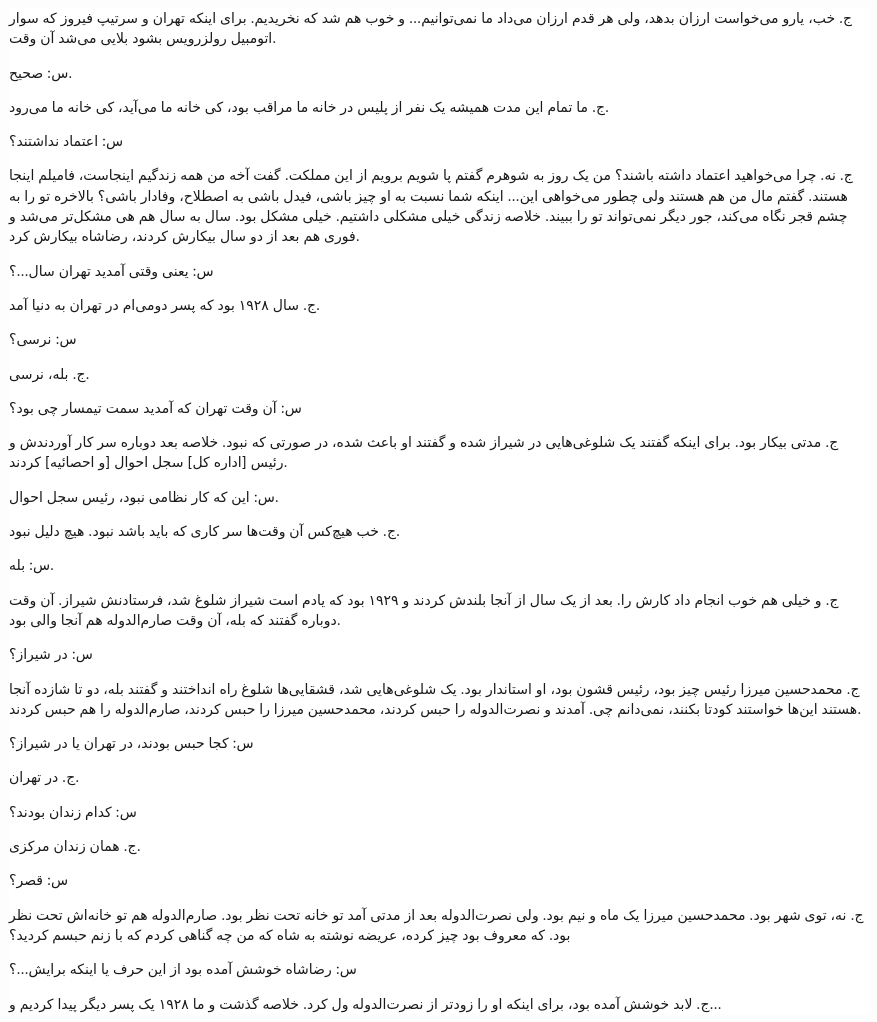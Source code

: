 ج. خب، یارو می‌خواست ارزان بدهد، ولی هر قدم ارزان می‌داد ما نمی‌توانیم… و خوب هم شد که نخریدیم. برای اینکه تهران و سرتیپ فیروز که سوار اتومبیل رولزرویس بشود بلایی می‌شد آن وقت.

س: صحیح.

ج. ما تمام این مدت همیشه یک نفر از پلیس در خانه ما مراقب بود، کی خانه ما می‌آید، کی خانه ما می‌رود.

س: اعتماد نداشتند؟

ج. نه. چرا می‌خواهید اعتماد داشته باشند؟ من یک روز به شوهرم گفتم پا شویم برویم از این مملکت. گفت آخه من همه زندگیم اینجاست، فامیلم اینجا هستند. گفتم مال من هم هستند ولی چطور می‌خواهی این… اینکه شما نسبت به او چیز باشی، فیدل باشی به اصطلاح، وفادار باشی؟ بالاخره تو را به چشم قجر نگاه می‌کند، جور دیگر نمی‌تواند تو را ببیند. خلاصه زندگی خیلی مشکلی داشتیم. خیلی مشکل بود. سال به سال هم هی مشکل‌تر می‌شد و فوری هم بعد از دو سال بیکارش کردند، رضاشاه بیکارش کرد.

س: یعنی وقتی آمدید تهران سال…؟

ج. سال ۱۹۲۸ بود که پسر دومی‌ام در تهران به دنیا آمد.

س: نرسی؟

ج. بله، نرسی.

س: آن وقت تهران که آمدید سمت تیمسار چی بود؟

ج. مدتی بیکار بود. برای اینکه گفتند یک شلوغی‌هایی در شیراز شده و گفتند او باعث شده، در صورتی که نبود. خلاصه بعد دوباره سر کار آوردندش و رئیس [اداره کل] سجل احوال [و احصائیه] کردند.

س: این که کار نظامی نبود، رئیس سجل احوال.

ج. خب هیچ‌کس آن وقت‌ها سر کاری که باید باشد نبود. هیچ دلیل نبود.

س: بله.

ج. و خیلی هم خوب انجام داد کارش را. بعد از یک سال از آنجا بلندش کردند و ۱۹۲۹ بود که یادم است شیراز شلوغ شد، فرستادنش شیراز. آن وقت دوباره گفتند که بله، آن وقت صارم‌الدوله هم آنجا والی بود.

س: در شیراز؟

ج. محمدحسین میرزا رئیس چیز بود، رئیس قشون بود، او استاندار بود. یک شلوغی‌هایی شد، قشقایی‌ها شلوغ راه انداختند و گفتند بله، دو تا شازده آنجا هستند این‌ها خواستند کودتا بکنند، نمی‌دانم چی. آمدند و نصرت‌الدوله را حبس کردند، محمدحسین میرزا را حبس کردند، صارم‌الدوله را هم حبس کردند.

س: کجا حبس بودند، در تهران یا در شیراز؟

ج. در تهران.

س: کدام زندان بودند؟

ج. همان زندان مرکزی.

س: قصر؟

ج. نه، توی شهر بود. محمدحسین میرزا یک ماه و نیم بود. ولی نصرت‌الدوله بعد از مدتی آمد تو خانه‌‌ تحت نظر بود. صارم‌الدوله هم تو خانه‌‌اش تحت نظر بود. که معروف بود چیز کرده، عریضه نوشته به شاه که من چه گناهی کردم که با زنم حبسم کردید؟

س: رضاشاه خوشش آمده بود از این حرف یا اینکه برایش…؟

ج. لابد خوشش آمده بود، برای اینکه او را زودتر از نصرت‌الدوله ول کرد. خلاصه گذشت و ما ۱۹۲۸ یک پسر دیگر پیدا کردیم و…
